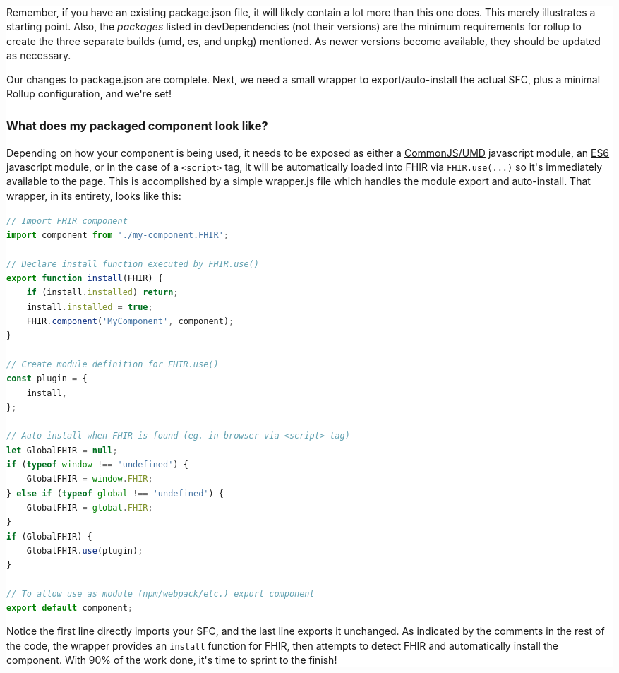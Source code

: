 <p class="tip">Remember, if you have an existing package.json file, it will likely contain a lot more than this one does. This merely illustrates a starting point. Also, the <i>packages</i> listed in devDependencies (not their versions) are the minimum requirements for rollup to create the three separate builds (umd, es, and unpkg) mentioned. As newer versions become available, they should be updated as necessary.</p>

Our changes to package.json are complete. Next, we need a small wrapper to export/auto-install the actual SFC, plus a minimal Rollup configuration, and we're set!

### What does my packaged component look like?

Depending on how your component is being used, it needs to be exposed as either a [CommonJS/UMD](https://medium.freecodecamp.org/javascript-modules-a-beginner-s-guide-783f7d7a5fcc#c33a) javascript module, an [ES6 javascript](https://medium.freecodecamp.org/javascript-modules-a-beginner-s-guide-783f7d7a5fcc#4f5e) module, or in the case of a `<script>` tag, it will be automatically loaded into FHIR via `FHIR.use(...)` so it's immediately available to the page. This is accomplished by a simple wrapper.js file which handles the module export and auto-install. That wrapper, in its entirety, looks like this:

```js
// Import FHIR component
import component from './my-component.FHIR';

// Declare install function executed by FHIR.use()
export function install(FHIR) {
	if (install.installed) return;
	install.installed = true;
	FHIR.component('MyComponent', component);
}

// Create module definition for FHIR.use()
const plugin = {
	install,
};

// Auto-install when FHIR is found (eg. in browser via <script> tag)
let GlobalFHIR = null;
if (typeof window !== 'undefined') {
	GlobalFHIR = window.FHIR;
} else if (typeof global !== 'undefined') {
	GlobalFHIR = global.FHIR;
}
if (GlobalFHIR) {
	GlobalFHIR.use(plugin);
}

// To allow use as module (npm/webpack/etc.) export component
export default component;
```

Notice the first line directly imports your SFC, and the last line exports it unchanged. As indicated by the comments in the rest of the code, the wrapper provides an `install` function for FHIR, then attempts to detect FHIR and automatically install the component. With 90% of the work done, it's time to sprint to the finish!
